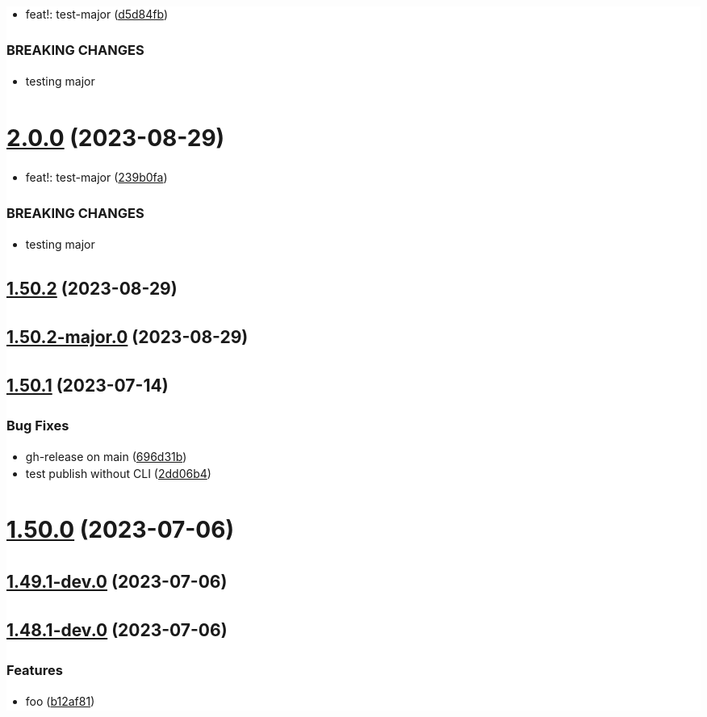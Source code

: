 - feat!: test-major ([d5d84fb](https://github.com/salesforcecli/testPackageRelease/commit/d5d84fbf1f04768efd7587187bd5b1065641d750))

### BREAKING CHANGES

- testing major

# [2.0.0](https://github.com/salesforcecli/testPackageRelease/compare/1.50.2...2.0.0) (2023-08-29)

- feat!: test-major ([239b0fa](https://github.com/salesforcecli/testPackageRelease/commit/239b0fa5db2b10b8db087fe0db4654a357aa32e9))

### BREAKING CHANGES

- testing major

## [1.50.2](https://github.com/salesforcecli/testPackageRelease/compare/1.50.2-major.0...1.50.2) (2023-08-29)

## [1.50.2-major.0](https://github.com/salesforcecli/testPackageRelease/compare/1.50.1...1.50.2-major.0) (2023-08-29)

## [1.50.1](https://github.com/salesforcecli/testPackageRelease/compare/1.50.0...1.50.1) (2023-07-14)

### Bug Fixes

- gh-release on main ([696d31b](https://github.com/salesforcecli/testPackageRelease/commit/696d31b8e5c11991ed3169c5e5e5f7bab20202be))
- test publish without CLI ([2dd06b4](https://github.com/salesforcecli/testPackageRelease/commit/2dd06b45c1fd733667271461fbae165e7cfcc7f8))

# [1.50.0](https://github.com/salesforcecli/testPackageRelease/compare/1.49.1-dev.0...1.50.0) (2023-07-06)

## [1.49.1-dev.0](https://github.com/salesforcecli/testPackageRelease/compare/1.49.0...1.49.1-dev.0) (2023-07-06)

## [1.48.1-dev.0](https://github.com/salesforcecli/testPackageRelease/compare/1.48.0...1.48.1-dev.0) (2023-07-06)

### Features

- foo ([b12af81](https://github.com/salesforcecli/testPackageRelease/commit/b12af810729494db3ec5dacaf0cd2f01334c196d))
